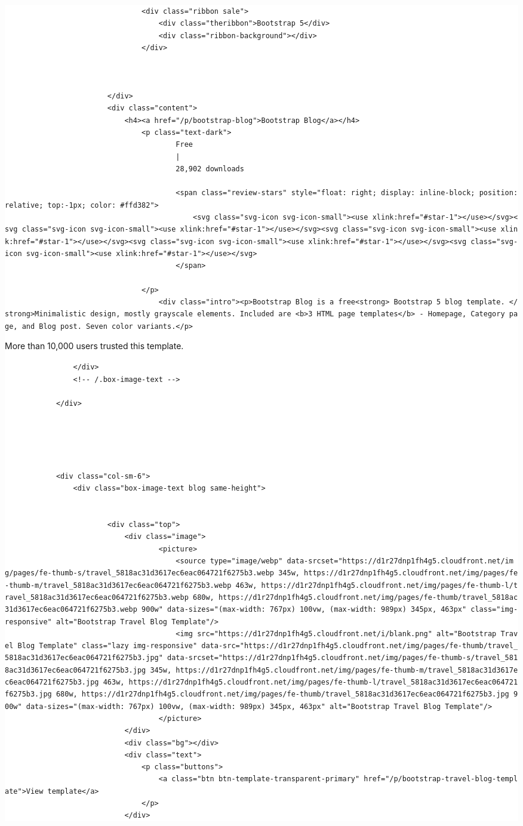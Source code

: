 
                                    <div class="ribbon sale">
                                        <div class="theribbon">Bootstrap 5</div>
                                        <div class="ribbon-background"></div>
                                    </div>



                            </div>
                            <div class="content">
                                <h4><a href="/p/bootstrap-blog">Bootstrap Blog</a></h4>
                                    <p class="text-dark">
                                            Free
                                            |
                                            28,902 downloads

                                            <span class="review-stars" style="float: right; display: inline-block; position: relative; top:-1px; color: #ffd382">
                                                <svg class="svg-icon svg-icon-small"><use xlink:href="#star-1"></use></svg><svg class="svg-icon svg-icon-small"><use xlink:href="#star-1"></use></svg><svg class="svg-icon svg-icon-small"><use xlink:href="#star-1"></use></svg><svg class="svg-icon svg-icon-small"><use xlink:href="#star-1"></use></svg><svg class="svg-icon svg-icon-small"><use xlink:href="#star-1"></use></svg>
                                            </span>

                                    </p>
                                        <div class="intro"><p>Bootstrap Blog is a free<strong> Bootstrap 5 blog template. </strong>Minimalistic design, mostly grayscale elements. Included are <b>3 HTML page templates</b> - Homepage, Category page, and Blog post. Seven color variants.</p>

<p>More than 10,000 users trusted this template.</p>
</div>
                            </div>


                    </div>
                    <!-- /.box-image-text -->

                </div>


                
                

                <div class="col-sm-6">
                    <div class="box-image-text blog same-height">


                            <div class="top">
                                <div class="image">
                                        <picture>
                                            <source type="image/webp" data-srcset="https://d1r27dnp1fh4g5.cloudfront.net/img/pages/fe-thumb-s/travel_5818ac31d3617ec6eac064721f6275b3.webp 345w, https://d1r27dnp1fh4g5.cloudfront.net/img/pages/fe-thumb-m/travel_5818ac31d3617ec6eac064721f6275b3.webp 463w, https://d1r27dnp1fh4g5.cloudfront.net/img/pages/fe-thumb-l/travel_5818ac31d3617ec6eac064721f6275b3.webp 680w, https://d1r27dnp1fh4g5.cloudfront.net/img/pages/fe-thumb/travel_5818ac31d3617ec6eac064721f6275b3.webp 900w" data-sizes="(max-width: 767px) 100vw, (max-width: 989px) 345px, 463px" class="img-responsive" alt="Bootstrap Travel Blog Template"/>
                                            <img src="https://d1r27dnp1fh4g5.cloudfront.net/i/blank.png" alt="Bootstrap Travel Blog Template" class="lazy img-responsive" data-src="https://d1r27dnp1fh4g5.cloudfront.net/img/pages/fe-thumb/travel_5818ac31d3617ec6eac064721f6275b3.jpg" data-srcset="https://d1r27dnp1fh4g5.cloudfront.net/img/pages/fe-thumb-s/travel_5818ac31d3617ec6eac064721f6275b3.jpg 345w, https://d1r27dnp1fh4g5.cloudfront.net/img/pages/fe-thumb-m/travel_5818ac31d3617ec6eac064721f6275b3.jpg 463w, https://d1r27dnp1fh4g5.cloudfront.net/img/pages/fe-thumb-l/travel_5818ac31d3617ec6eac064721f6275b3.jpg 680w, https://d1r27dnp1fh4g5.cloudfront.net/img/pages/fe-thumb/travel_5818ac31d3617ec6eac064721f6275b3.jpg 900w" data-sizes="(max-width: 767px) 100vw, (max-width: 989px) 345px, 463px" alt="Bootstrap Travel Blog Template"/>
                                        </picture>                                        
                                </div>
                                <div class="bg"></div>
                                <div class="text">
                                    <p class="buttons">
                                        <a class="btn btn-template-transparent-primary" href="/p/bootstrap-travel-blog-template">View template</a>
                                    </p>
                                </div>
